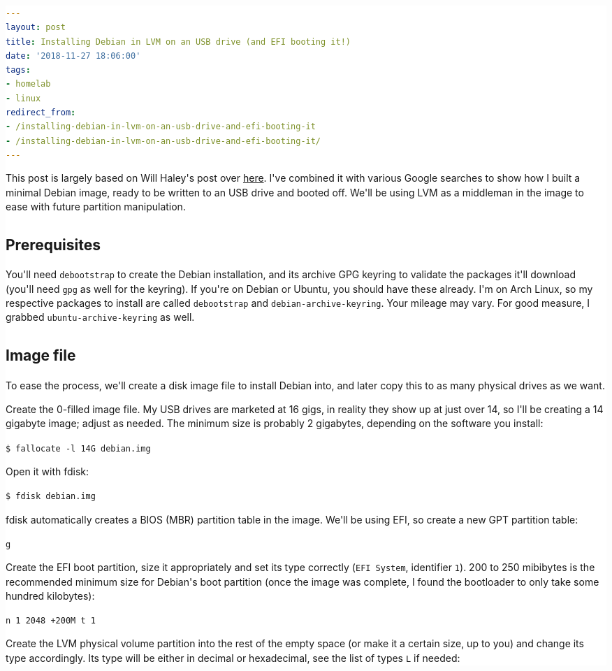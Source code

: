 ```yaml
---
layout: post
title: Installing Debian in LVM on an USB drive (and EFI booting it!)
date: '2018-11-27 18:06:00'
tags:
- homelab
- linux
redirect_from:
- /installing-debian-in-lvm-on-an-usb-drive-and-efi-booting-it
- /installing-debian-in-lvm-on-an-usb-drive-and-efi-booting-it/
---
```


This post is largely based on Will Haley's post over [here](https://willhaley.com/blog/install-debian-usb/). I've combined it with various Google searches to show how I built a minimal Debian image, ready to be written to an USB drive and booted off. We'll be using LVM as a middleman in the image to ease with future partition manipulation.

## Prerequisites

You'll need `debootstrap` to create the Debian installation, and its archive GPG keyring to validate the packages it'll download (you'll need `gpg` as well for the keyring). If you're on Debian or Ubuntu, you should have these already. I'm on Arch Linux, so my respective packages to install are called `debootstrap` and `debian-archive-keyring`. Your mileage may vary. For good measure, I grabbed `ubuntu-archive-keyring` as well.

## Image file

To ease the process, we'll create a disk image file to install Debian into, and later copy this to as many physical drives as we want.

Create the 0-filled image file. My USB drives are marketed at 16 gigs, in reality they show up at just over 14, so I'll be creating a 14 gigabyte image; adjust as needed. The minimum size is probably 2 gigabytes, depending on the software you install:

    $ fallocate -l 14G debian.img

Open it with fdisk:

    $ fdisk debian.img

fdisk automatically creates a BIOS (MBR) partition table in the image. We'll be using EFI, so create a new GPT partition table:

    g

Create the EFI boot partition, size it appropriately and set its type correctly (`EFI System`, identifier `1`). 200 to 250 mibibytes is the recommended minimum size for Debian's boot partition (once the image was complete, I found the bootloader to only take some hundred kilobytes):

    n 1 2048 +200M t 1

Create the LVM physical volume partition into the rest of the empty space (or make it a certain size, up to you) and change its type accordingly. Its type will be either in decimal or hexadecimal, see the list of types `L` if needed:
